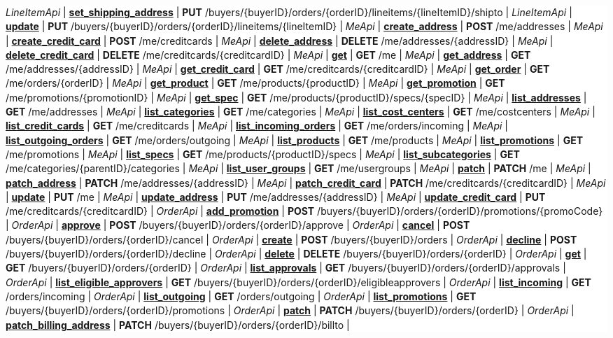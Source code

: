 *LineItemApi* | [**set_shipping_address**](docs/LineItemApi.md#set_shipping_address) | **PUT** /buyers/{buyerID}/orders/{orderID}/lineitems/{lineItemID}/shipto | 
*LineItemApi* | [**update**](docs/LineItemApi.md#update) | **PUT** /buyers/{buyerID}/orders/{orderID}/lineitems/{lineItemID} | 
*MeApi* | [**create_address**](docs/MeApi.md#create_address) | **POST** /me/addresses | 
*MeApi* | [**create_credit_card**](docs/MeApi.md#create_credit_card) | **POST** /me/creditcards | 
*MeApi* | [**delete_address**](docs/MeApi.md#delete_address) | **DELETE** /me/addresses/{addressID} | 
*MeApi* | [**delete_credit_card**](docs/MeApi.md#delete_credit_card) | **DELETE** /me/creditcards/{creditcardID} | 
*MeApi* | [**get**](docs/MeApi.md#get) | **GET** /me | 
*MeApi* | [**get_address**](docs/MeApi.md#get_address) | **GET** /me/addresses/{addressID} | 
*MeApi* | [**get_credit_card**](docs/MeApi.md#get_credit_card) | **GET** /me/creditcards/{creditcardID} | 
*MeApi* | [**get_order**](docs/MeApi.md#get_order) | **GET** /me/orders/{orderID} | 
*MeApi* | [**get_product**](docs/MeApi.md#get_product) | **GET** /me/products/{productID} | 
*MeApi* | [**get_promotion**](docs/MeApi.md#get_promotion) | **GET** /me/promotions/{promotionID} | 
*MeApi* | [**get_spec**](docs/MeApi.md#get_spec) | **GET** /me/products/{productID}/specs/{specID} | 
*MeApi* | [**list_addresses**](docs/MeApi.md#list_addresses) | **GET** /me/addresses | 
*MeApi* | [**list_categories**](docs/MeApi.md#list_categories) | **GET** /me/categories | 
*MeApi* | [**list_cost_centers**](docs/MeApi.md#list_cost_centers) | **GET** /me/costcenters | 
*MeApi* | [**list_credit_cards**](docs/MeApi.md#list_credit_cards) | **GET** /me/creditcards | 
*MeApi* | [**list_incoming_orders**](docs/MeApi.md#list_incoming_orders) | **GET** /me/orders/incoming | 
*MeApi* | [**list_outgoing_orders**](docs/MeApi.md#list_outgoing_orders) | **GET** /me/orders/outgoing | 
*MeApi* | [**list_products**](docs/MeApi.md#list_products) | **GET** /me/products | 
*MeApi* | [**list_promotions**](docs/MeApi.md#list_promotions) | **GET** /me/promotions | 
*MeApi* | [**list_specs**](docs/MeApi.md#list_specs) | **GET** /me/products/{productID}/specs | 
*MeApi* | [**list_subcategories**](docs/MeApi.md#list_subcategories) | **GET** /me/categories/{parentID}/categories | 
*MeApi* | [**list_user_groups**](docs/MeApi.md#list_user_groups) | **GET** /me/usergroups | 
*MeApi* | [**patch**](docs/MeApi.md#patch) | **PATCH** /me | 
*MeApi* | [**patch_address**](docs/MeApi.md#patch_address) | **PATCH** /me/addresses/{addressID} | 
*MeApi* | [**patch_credit_card**](docs/MeApi.md#patch_credit_card) | **PATCH** /me/creditcards/{creditcardID} | 
*MeApi* | [**update**](docs/MeApi.md#update) | **PUT** /me | 
*MeApi* | [**update_address**](docs/MeApi.md#update_address) | **PUT** /me/addresses/{addressID} | 
*MeApi* | [**update_credit_card**](docs/MeApi.md#update_credit_card) | **PUT** /me/creditcards/{creditcardID} | 
*OrderApi* | [**add_promotion**](docs/OrderApi.md#add_promotion) | **POST** /buyers/{buyerID}/orders/{orderID}/promotions/{promoCode} | 
*OrderApi* | [**approve**](docs/OrderApi.md#approve) | **POST** /buyers/{buyerID}/orders/{orderID}/approve | 
*OrderApi* | [**cancel**](docs/OrderApi.md#cancel) | **POST** /buyers/{buyerID}/orders/{orderID}/cancel | 
*OrderApi* | [**create**](docs/OrderApi.md#create) | **POST** /buyers/{buyerID}/orders | 
*OrderApi* | [**decline**](docs/OrderApi.md#decline) | **POST** /buyers/{buyerID}/orders/{orderID}/decline | 
*OrderApi* | [**delete**](docs/OrderApi.md#delete) | **DELETE** /buyers/{buyerID}/orders/{orderID} | 
*OrderApi* | [**get**](docs/OrderApi.md#get) | **GET** /buyers/{buyerID}/orders/{orderID} | 
*OrderApi* | [**list_approvals**](docs/OrderApi.md#list_approvals) | **GET** /buyers/{buyerID}/orders/{orderID}/approvals | 
*OrderApi* | [**list_eligible_approvers**](docs/OrderApi.md#list_eligible_approvers) | **GET** /buyers/{buyerID}/orders/{orderID}/eligibleapprovers | 
*OrderApi* | [**list_incoming**](docs/OrderApi.md#list_incoming) | **GET** /orders/incoming | 
*OrderApi* | [**list_outgoing**](docs/OrderApi.md#list_outgoing) | **GET** /orders/outgoing | 
*OrderApi* | [**list_promotions**](docs/OrderApi.md#list_promotions) | **GET** /buyers/{buyerID}/orders/{orderID}/promotions | 
*OrderApi* | [**patch**](docs/OrderApi.md#patch) | **PATCH** /buyers/{buyerID}/orders/{orderID} | 
*OrderApi* | [**patch_billing_address**](docs/OrderApi.md#patch_billing_address) | **PATCH** /buyers/{buyerID}/orders/{orderID}/billto | 